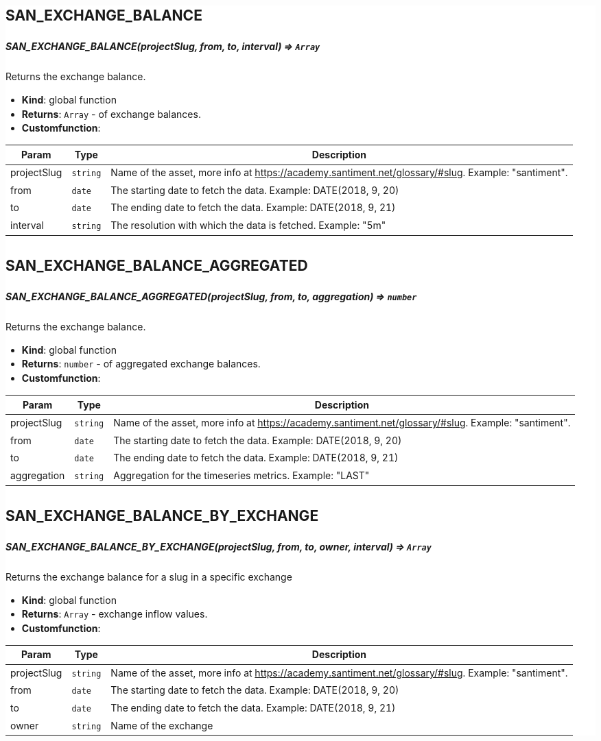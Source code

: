 ## SAN_EXCHANGE_BALANCE

##### SAN_EXCHANGE_BALANCE(projectSlug, from, to, interval) ⇒ <code>Array</code>

Returns the exchange balance.

- **Kind**: global function
- **Returns**: <code>Array</code> - of exchange balances.
- **Customfunction**:

| Param       | Type                | Description                                                                                                                                                                            |
| ----------- | ------------------- | -------------------------------------------------------------------------------------------------------------------------------------------------------------------------------------- |
| projectSlug | <code>string</code> | Name of the asset, more info at https://academy.santiment.net/glossary/#slug. Example: "santiment".                                                                                                                                                                                 |
| from        | <code>date</code>   | The starting date to fetch the data. Example: DATE(2018, 9, 20)                                                                                                                                                                                                                     |
| to          | <code>date</code>   | The ending date to fetch the data. Example: DATE(2018, 9, 21)                                                                                                                                                                                                                       |
| interval    | <code>string</code> | The resolution with which the data is fetched. Example: "5m"                                                                                                                                                                                                                        |

## SAN_EXCHANGE_BALANCE_AGGREGATED

##### SAN_EXCHANGE_BALANCE_AGGREGATED(projectSlug, from, to, aggregation) ⇒ <code>number</code>

Returns the exchange balance.

- **Kind**: global function
- **Returns**: <code>number</code> - of aggregated exchange balances.
- **Customfunction**:

| Param       | Type                | Description                                                                                                                                                                            |
| ----------- | ------------------- | -------------------------------------------------------------------------------------------------------------------------------------------------------------------------------------- |
| projectSlug | <code>string</code> | Name of the asset, more info at https://academy.santiment.net/glossary/#slug. Example: "santiment".                                                                                                                                                                                 |
| from        | <code>date</code>   | The starting date to fetch the data. Example: DATE(2018, 9, 20)                                                                                                                                                                                                                     |
| to          | <code>date</code>   | The ending date to fetch the data. Example: DATE(2018, 9, 21)                                                                                                                                                                                                                       |
| aggregation | <code>string</code> | Aggregation for the timeseries metrics. Example: "LAST"                                                                                                                                                                                                                             |

## SAN_EXCHANGE_BALANCE_BY_EXCHANGE

##### SAN_EXCHANGE_BALANCE_BY_EXCHANGE(projectSlug, from, to, owner, interval) ⇒ <code>Array</code>

Returns the exchange balance for a slug in a specific exchange

- **Kind**: global function
- **Returns**: <code>Array</code> - exchange inflow values.
- **Customfunction**:

| Param       | Type                | Description                                                                                                                                                                            |
| ----------- | ------------------- | -------------------------------------------------------------------------------------------------------------------------------------------------------------------------------------- |
| projectSlug | <code>string</code> | Name of the asset, more info at https://academy.santiment.net/glossary/#slug. Example: "santiment".                                                                                                                                                                                 |
| from        | <code>date</code>   | The starting date to fetch the data. Example: DATE(2018, 9, 20)                                                                                                                                                                                                                     |
| to          | <code>date</code>   | The ending date to fetch the data. Example: DATE(2018, 9, 21)                                                                                                                                                                                                                       |
| owner       | <code>string</code> | Name of the exchange                                                                                                                                                                                                                                                                |